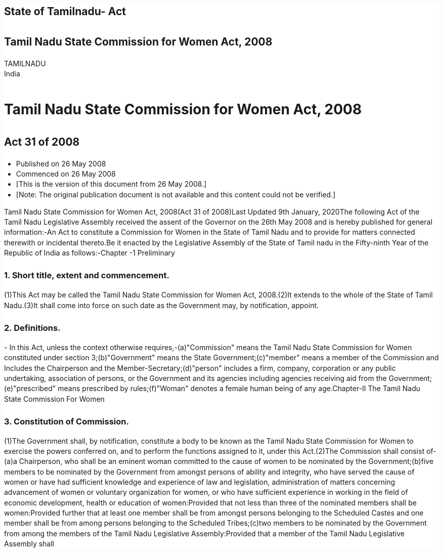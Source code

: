 ## State of Tamilnadu- Act

## Tamil Nadu State Commission for Women Act, 2008

TAMILNADU  
India

# Tamil Nadu State Commission for Women Act, 2008

## Act 31 of 2008

  * Published on 26 May 2008 
  * Commenced on 26 May 2008 
  * [This is the version of this document from 26 May 2008.] 
  * [Note: The original publication document is not available and this content could not be verified.] 

Tamil Nadu State Commission for Women Act, 2008(Act 31 of 2008)Last Updated
9th January, 2020The following Act of the Tamil Nadu Legislative Assembly
received the assent of the Governor on the 26th May 2008 and is hereby
published for general information:-An Act to constitute a Commission for Women
in the State of Tamil Nadu and to provide for matters connected therewith or
incidental thereto.Be it enacted by the Legislative Assembly of the State of
Tamil nadu in the Fifty-ninth Year of the Republic of India as
follows:-Chapter -1 Preliminary

### 1. Short title, extent and commencement.

(1)This Act may be called the Tamil Nadu State Commission for Women Act,
2008.(2)It extends to the whole of the State of Tamil Nadu.(3)It shall come
into force on such date as the Government may, by notification, appoint.

### 2. Definitions.

\- In this Act, unless the context otherwise requires,-(a)"Commission" means
the Tamil Nadu State Commission for Women constituted under section
3;(b)"Government" means the State Government;(c)"member" means a member of the
Commission and Includes the Chairperson and the Member-Secretary;(d)"person"
includes a firm, company, corporation or any public undertaking, association
of persons, or the Government and its agencies including agencies receiving
aid from the Government;(e)"prescribed" means prescribed by rules;(f)"Woman"
denotes a female human being of any age.Chapter-II The Tamil Nadu State
Commission For Women

### 3. Constitution of Commission.

(1)The Government shall, by notification, constitute a body to be known as the
Tamil Nadu State Commission for Women to exercise the powers conferred on, and
to perform the functions assigned to it, under this Act.(2)The Commission
shall consist of-(a)a Chairperson, who shall be an eminent woman committed to
the cause of women to be nominated by the Government;(b)five members to be
nominated by the Government from amongst persons of ability and integrity, who
have served the cause of women or have had sufficient knowledge and experience
of law and legislation, administration of matters concerning advancement of
women or voluntary organization for women, or who have sufficient experience
in working in the field of economic development, health or education of
women:Provided that not less than three of the nominated members shall be
women:Provided further that at least one member shall be from amongst persons
belonging to the Scheduled Castes and one member shall be from among persons
belonging to the Scheduled Tribes;(c)two members to be nominated by the
Government from among the members of the Tamil Nadu Legislative
Assembly:Provided that a member of the Tamil Nadu Legislative Assembly shall